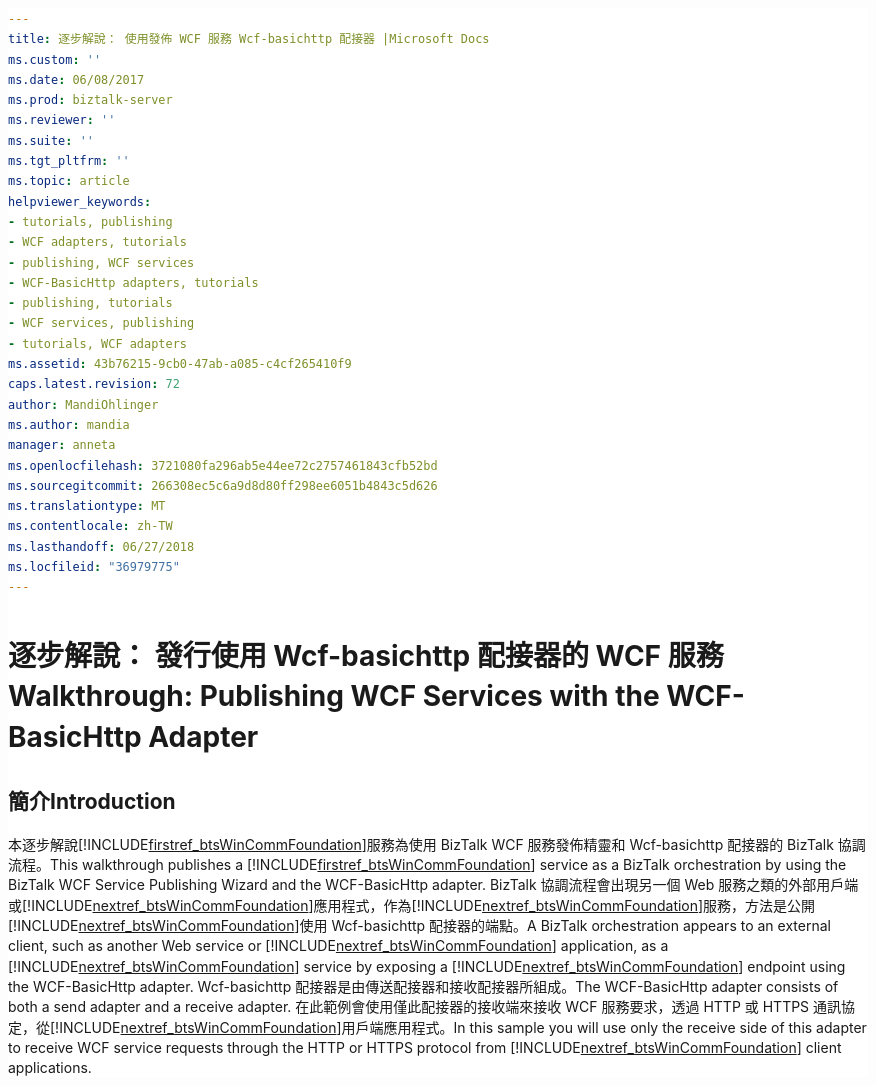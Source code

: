 ```yaml
---
title: 逐步解說： 使用發佈 WCF 服務 Wcf-basichttp 配接器 |Microsoft Docs
ms.custom: ''
ms.date: 06/08/2017
ms.prod: biztalk-server
ms.reviewer: ''
ms.suite: ''
ms.tgt_pltfrm: ''
ms.topic: article
helpviewer_keywords:
- tutorials, publishing
- WCF adapters, tutorials
- publishing, WCF services
- WCF-BasicHttp adapters, tutorials
- publishing, tutorials
- WCF services, publishing
- tutorials, WCF adapters
ms.assetid: 43b76215-9cb0-47ab-a085-c4cf265410f9
caps.latest.revision: 72
author: MandiOhlinger
ms.author: mandia
manager: anneta
ms.openlocfilehash: 3721080fa296ab5e44ee72c2757461843cfb52bd
ms.sourcegitcommit: 266308ec5c6a9d8d80ff298ee6051b4843c5d626
ms.translationtype: MT
ms.contentlocale: zh-TW
ms.lasthandoff: 06/27/2018
ms.locfileid: "36979775"
---
```

# <a name="walkthrough-publishing-wcf-services-with-the-wcf-basichttp-adapter"></a><span data-ttu-id="43b63-102">逐步解說： 發行使用 Wcf-basichttp 配接器的 WCF 服務</span><span class="sxs-lookup"><span data-stu-id="43b63-102">Walkthrough: Publishing WCF Services with the WCF-BasicHttp Adapter</span></span>
## <a name="introduction"></a><span data-ttu-id="43b63-103">簡介</span><span class="sxs-lookup"><span data-stu-id="43b63-103">Introduction</span></span>  
 <span data-ttu-id="43b63-104">本逐步解說[!INCLUDE[firstref_btsWinCommFoundation](../includes/firstref-btswincommfoundation-md.md)]服務為使用 BizTalk WCF 服務發佈精靈和 Wcf-basichttp 配接器的 BizTalk 協調流程。</span><span class="sxs-lookup"><span data-stu-id="43b63-104">This walkthrough publishes a [!INCLUDE[firstref_btsWinCommFoundation](../includes/firstref-btswincommfoundation-md.md)] service as a BizTalk orchestration by using the BizTalk WCF Service Publishing Wizard and the WCF-BasicHttp adapter.</span></span> <span data-ttu-id="43b63-105">BizTalk 協調流程會出現另一個 Web 服務之類的外部用戶端或[!INCLUDE[nextref_btsWinCommFoundation](../includes/nextref-btswincommfoundation-md.md)]應用程式，作為[!INCLUDE[nextref_btsWinCommFoundation](../includes/nextref-btswincommfoundation-md.md)]服務，方法是公開[!INCLUDE[nextref_btsWinCommFoundation](../includes/nextref-btswincommfoundation-md.md)]使用 Wcf-basichttp 配接器的端點。</span><span class="sxs-lookup"><span data-stu-id="43b63-105">A BizTalk orchestration appears to an external client, such as another Web service or [!INCLUDE[nextref_btsWinCommFoundation](../includes/nextref-btswincommfoundation-md.md)] application, as a [!INCLUDE[nextref_btsWinCommFoundation](../includes/nextref-btswincommfoundation-md.md)] service by exposing a [!INCLUDE[nextref_btsWinCommFoundation](../includes/nextref-btswincommfoundation-md.md)] endpoint using the WCF-BasicHttp adapter.</span></span> <span data-ttu-id="43b63-106">Wcf-basichttp 配接器是由傳送配接器和接收配接器所組成。</span><span class="sxs-lookup"><span data-stu-id="43b63-106">The WCF-BasicHttp adapter consists of both a send adapter and a receive adapter.</span></span> <span data-ttu-id="43b63-107">在此範例會使用僅此配接器的接收端來接收 WCF 服務要求，透過 HTTP 或 HTTPS 通訊協定，從[!INCLUDE[nextref_btsWinCommFoundation](../includes/nextref-btswincommfoundation-md.md)]用戶端應用程式。</span><span class="sxs-lookup"><span data-stu-id="43b63-107">In this sample you will use only the receive side of this adapter to receive WCF service requests through the HTTP or HTTPS protocol from [!INCLUDE[nextref_btsWinCommFoundation](../includes/nextref-btswincommfoundation-md.md)] client applications.</span></span>  
  